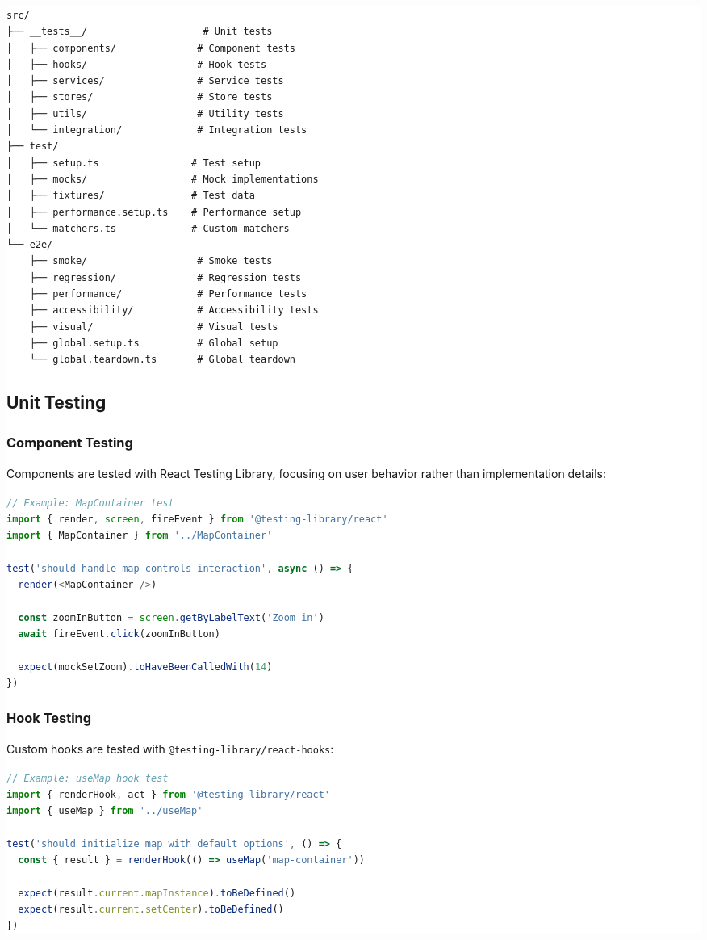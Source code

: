 ```
src/
├── __tests__/                    # Unit tests
│   ├── components/              # Component tests
│   ├── hooks/                   # Hook tests
│   ├── services/                # Service tests
│   ├── stores/                  # Store tests
│   ├── utils/                   # Utility tests
│   └── integration/             # Integration tests
├── test/
│   ├── setup.ts                # Test setup
│   ├── mocks/                  # Mock implementations
│   ├── fixtures/               # Test data
│   ├── performance.setup.ts    # Performance setup
│   └── matchers.ts             # Custom matchers
└── e2e/
    ├── smoke/                   # Smoke tests
    ├── regression/              # Regression tests
    ├── performance/             # Performance tests
    ├── accessibility/           # Accessibility tests
    ├── visual/                  # Visual tests
    ├── global.setup.ts          # Global setup
    └── global.teardown.ts       # Global teardown
```

## Unit Testing

### Component Testing

Components are tested with React Testing Library, focusing on user behavior rather than implementation details:

```typescript
// Example: MapContainer test
import { render, screen, fireEvent } from '@testing-library/react'
import { MapContainer } from '../MapContainer'

test('should handle map controls interaction', async () => {
  render(<MapContainer />)

  const zoomInButton = screen.getByLabelText('Zoom in')
  await fireEvent.click(zoomInButton)

  expect(mockSetZoom).toHaveBeenCalledWith(14)
})
```

### Hook Testing

Custom hooks are tested with `@testing-library/react-hooks`:

```typescript
// Example: useMap hook test
import { renderHook, act } from '@testing-library/react'
import { useMap } from '../useMap'

test('should initialize map with default options', () => {
  const { result } = renderHook(() => useMap('map-container'))

  expect(result.current.mapInstance).toBeDefined()
  expect(result.current.setCenter).toBeDefined()
})
```

